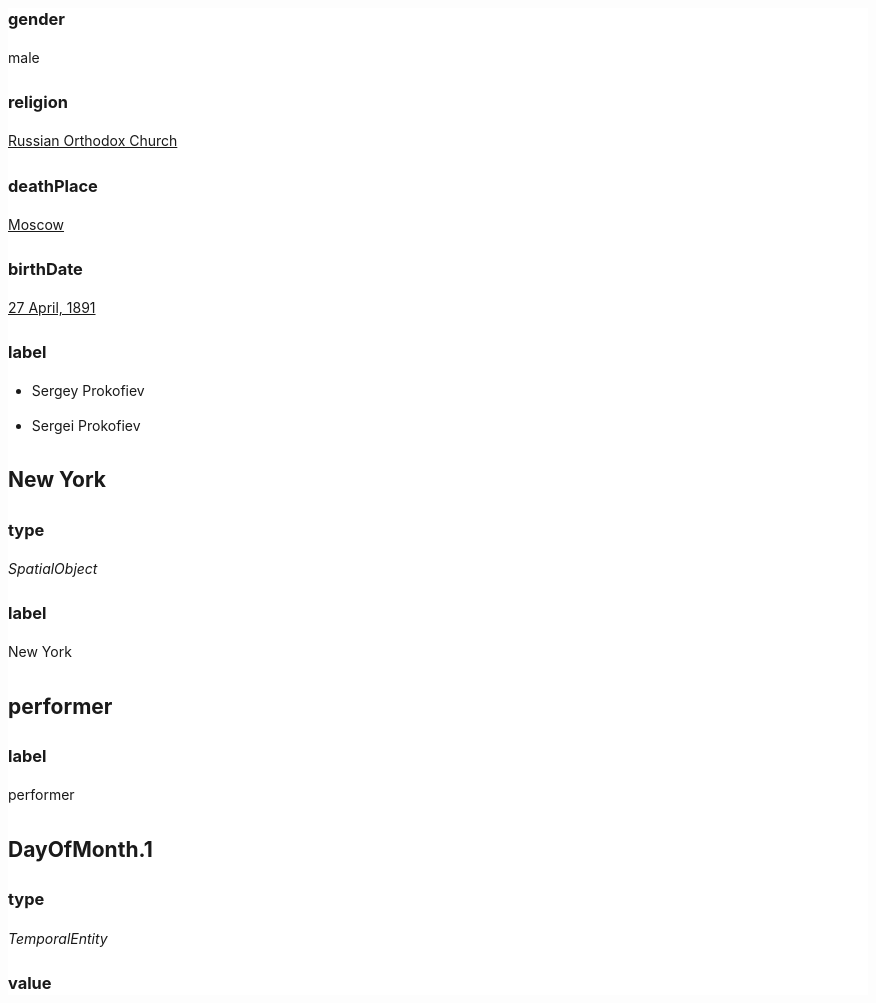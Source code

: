 ### gender


male

### religion


[Russian Orthodox Church](#Russian-Orthodox-Church)

### deathPlace


[Moscow](#Moscow)

### birthDate


[27 April, 1891](#27-April-1891)

### label

 - Sergey Prokofiev

 - Sergei Prokofiev

## New York

### type


*SpatialObject*

### label


New York

## performer

### label


performer

## DayOfMonth.1

### type


*TemporalEntity*

### value


